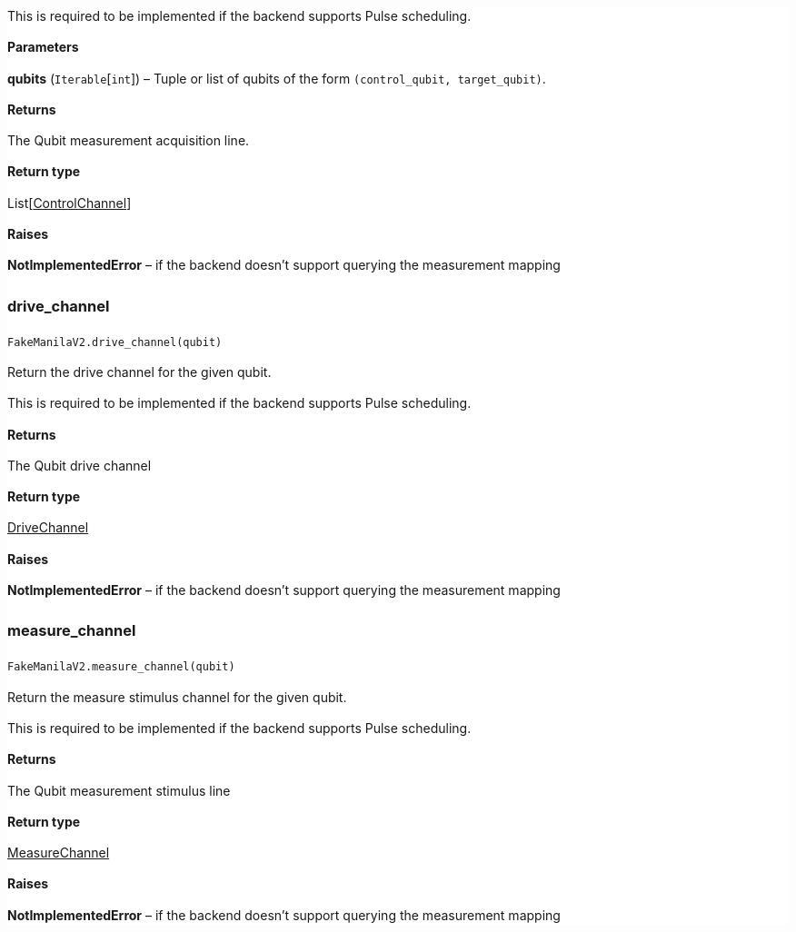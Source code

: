 This is required to be implemented if the backend supports Pulse scheduling.

**Parameters**

**qubits** (`Iterable`\[`int`]) – Tuple or list of qubits of the form `(control_qubit, target_qubit)`.

**Returns**

The Qubit measurement acquisition line.

**Return type**

List\[[ControlChannel](qiskit.pulse.channels.ControlChannel "qiskit.pulse.channels.ControlChannel")]

**Raises**

**NotImplementedError** – if the backend doesn’t support querying the measurement mapping

### drive\_channel

<span id="qiskit.providers.fake_provider.FakeManilaV2.drive_channel" />

`FakeManilaV2.drive_channel(qubit)`

Return the drive channel for the given qubit.

This is required to be implemented if the backend supports Pulse scheduling.

**Returns**

The Qubit drive channel

**Return type**

[DriveChannel](qiskit.pulse.channels.DriveChannel "qiskit.pulse.channels.DriveChannel")

**Raises**

**NotImplementedError** – if the backend doesn’t support querying the measurement mapping

### measure\_channel

<span id="qiskit.providers.fake_provider.FakeManilaV2.measure_channel" />

`FakeManilaV2.measure_channel(qubit)`

Return the measure stimulus channel for the given qubit.

This is required to be implemented if the backend supports Pulse scheduling.

**Returns**

The Qubit measurement stimulus line

**Return type**

[MeasureChannel](qiskit.pulse.channels.MeasureChannel "qiskit.pulse.channels.MeasureChannel")

**Raises**

**NotImplementedError** – if the backend doesn’t support querying the measurement mapping
